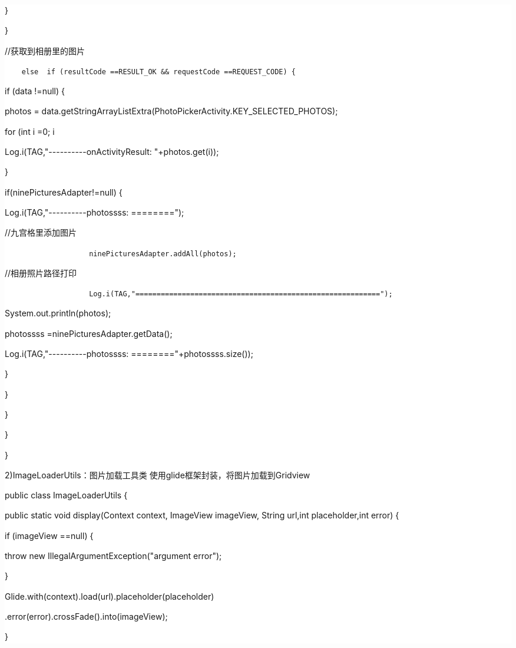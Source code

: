 }

}

//获取到相册里的图片

        else  if (resultCode ==RESULT_OK && requestCode ==REQUEST_CODE) {

if (data !=null) {

photos = data.getStringArrayListExtra(PhotoPickerActivity.KEY_SELECTED_PHOTOS);

for (int i =0; i

Log.i(TAG,"----------onActivityResult: "+photos.get(i));

}

if(ninePicturesAdapter!=null) {

Log.i(TAG,"----------photossss: ========");

//九宫格里添加图片

                        ninePicturesAdapter.addAll(photos);

//相册照片路径打印

                        Log.i(TAG,"==========================================================");

System.out.println(photos);

photossss =ninePicturesAdapter.getData();

Log.i(TAG,"----------photossss: ========"+photossss.size());

}

}

}

}

}



2)ImageLoaderUtils：图片加载工具类 使用glide框架封装，将图片加载到Gridview

public class ImageLoaderUtils {

public static void display(Context context, ImageView imageView, String url,int placeholder,int error) {

if (imageView ==null) {

throw new IllegalArgumentException("argument error");

}

Glide.with(context).load(url).placeholder(placeholder)

.error(error).crossFade().into(imageView);

}
